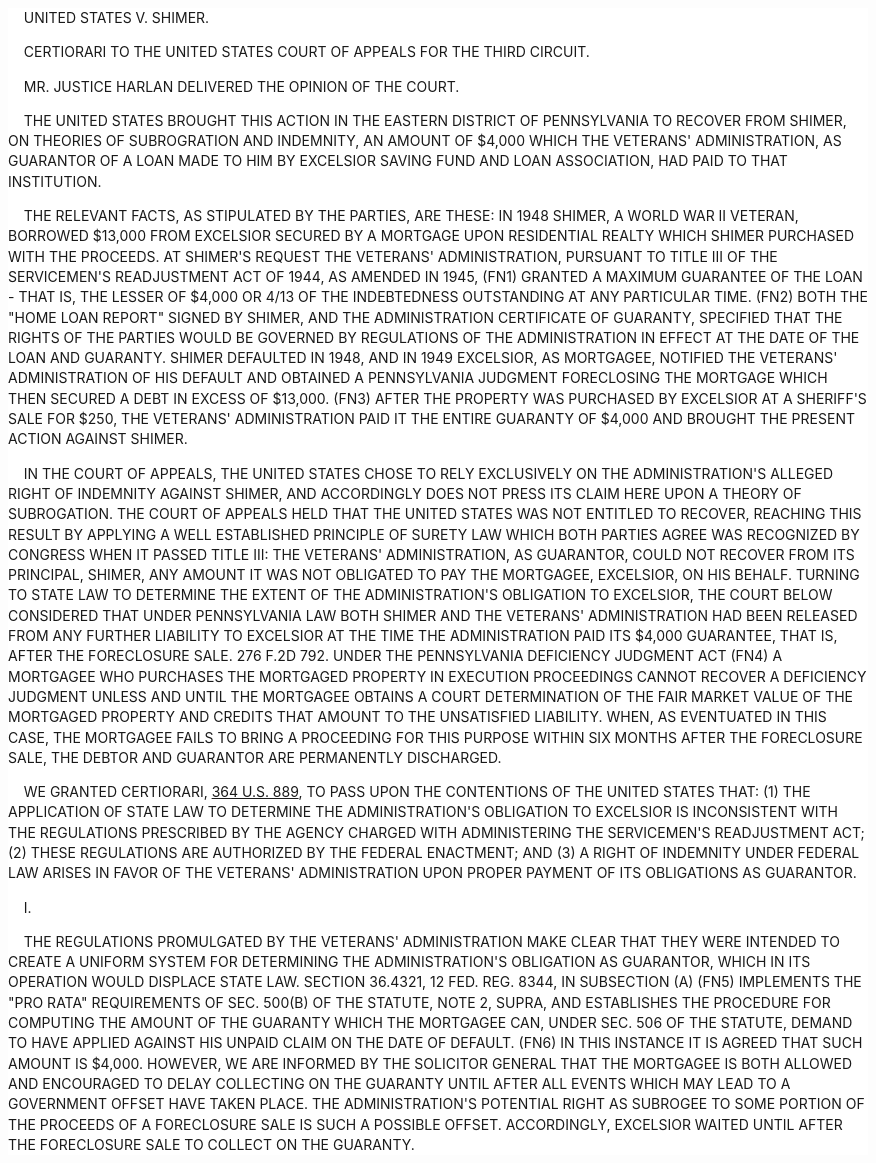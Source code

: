     UNITED STATES V. SHIMER.

    CERTIORARI TO THE UNITED STATES COURT OF APPEALS FOR THE THIRD CIRCUIT.

    MR. JUSTICE HARLAN DELIVERED THE OPINION OF THE COURT.

    THE UNITED STATES BROUGHT THIS ACTION IN THE EASTERN DISTRICT OF PENNSYLVANIA TO RECOVER FROM SHIMER, ON THEORIES OF SUBROGRATION AND INDEMNITY, AN AMOUNT OF $4,000 WHICH THE VETERANS' ADMINISTRATION, AS GUARANTOR OF A LOAN MADE TO HIM BY EXCELSIOR SAVING FUND AND LOAN ASSOCIATION, HAD PAID TO THAT INSTITUTION.

    THE RELEVANT FACTS, AS STIPULATED BY THE PARTIES, ARE THESE:  IN 1948 SHIMER, A WORLD WAR II VETERAN, BORROWED $13,000 FROM EXCELSIOR SECURED BY A MORTGAGE UPON RESIDENTIAL REALTY WHICH SHIMER PURCHASED WITH THE PROCEEDS.  AT SHIMER'S REQUEST THE VETERANS' ADMINISTRATION, PURSUANT TO TITLE III OF THE SERVICEMEN'S READJUSTMENT ACT OF 1944, AS AMENDED IN 1945, (FN1) GRANTED A MAXIMUM GUARANTEE OF THE LOAN - THAT IS, THE LESSER OF $4,000 OR 4/13 OF THE INDEBTEDNESS OUTSTANDING AT ANY PARTICULAR TIME.  (FN2)  BOTH THE "HOME LOAN REPORT" SIGNED BY SHIMER, AND THE ADMINISTRATION CERTIFICATE OF GUARANTY, SPECIFIED THAT THE RIGHTS OF THE PARTIES WOULD BE GOVERNED BY REGULATIONS OF THE ADMINISTRATION IN EFFECT AT THE DATE OF THE LOAN AND GUARANTY.  SHIMER DEFAULTED IN 1948, AND IN 1949 EXCELSIOR, AS MORTGAGEE, NOTIFIED THE VETERANS' ADMINISTRATION OF HIS DEFAULT AND OBTAINED A PENNSYLVANIA JUDGMENT FORECLOSING THE MORTGAGE WHICH THEN SECURED A DEBT IN EXCESS OF $13,000.  (FN3)  AFTER THE PROPERTY WAS PURCHASED BY EXCELSIOR AT A SHERIFF'S SALE FOR $250, THE VETERANS' ADMINISTRATION PAID IT THE ENTIRE GUARANTY OF $4,000 AND BROUGHT THE PRESENT ACTION AGAINST SHIMER.

    IN THE COURT OF APPEALS, THE UNITED STATES CHOSE TO RELY EXCLUSIVELY ON THE ADMINISTRATION'S ALLEGED RIGHT OF INDEMNITY AGAINST SHIMER, AND ACCORDINGLY DOES NOT PRESS ITS CLAIM HERE UPON A THEORY OF SUBROGATION.  THE COURT OF APPEALS HELD THAT THE UNITED STATES WAS NOT ENTITLED TO RECOVER, REACHING THIS RESULT BY APPLYING A WELL ESTABLISHED PRINCIPLE OF SURETY LAW WHICH BOTH PARTIES AGREE WAS RECOGNIZED BY CONGRESS WHEN IT PASSED TITLE III: THE VETERANS' ADMINISTRATION, AS GUARANTOR, COULD NOT RECOVER FROM ITS PRINCIPAL, SHIMER, ANY AMOUNT IT WAS NOT OBLIGATED TO PAY THE MORTGAGEE, EXCELSIOR, ON HIS BEHALF.  TURNING TO STATE LAW TO DETERMINE THE EXTENT OF THE ADMINISTRATION'S OBLIGATION TO EXCELSIOR, THE COURT BELOW CONSIDERED THAT UNDER PENNSYLVANIA LAW BOTH SHIMER AND THE VETERANS' ADMINISTRATION HAD BEEN RELEASED FROM ANY FURTHER LIABILITY TO EXCELSIOR AT THE TIME THE ADMINISTRATION PAID ITS $4,000 GUARANTEE, THAT IS, AFTER THE FORECLOSURE SALE.  276 F.2D 792.  UNDER THE PENNSYLVANIA DEFICIENCY JUDGMENT ACT (FN4) A MORTGAGEE WHO PURCHASES THE MORTGAGED PROPERTY IN EXECUTION PROCEEDINGS CANNOT RECOVER A DEFICIENCY JUDGMENT UNLESS AND UNTIL THE MORTGAGEE OBTAINS A COURT DETERMINATION OF THE FAIR MARKET VALUE OF THE MORTGAGED PROPERTY AND CREDITS THAT AMOUNT TO THE UNSATISFIED LIABILITY.  WHEN, AS EVENTUATED IN THIS CASE, THE MORTGAGEE FAILS TO BRING A PROCEEDING FOR THIS PURPOSE WITHIN SIX MONTHS AFTER THE FORECLOSURE SALE, THE DEBTOR AND GUARANTOR ARE PERMANENTLY DISCHARGED.

    WE GRANTED CERTIORARI, [364 U.S. 889][/us/courts/scotus/usReporter/364/889], TO PASS UPON THE CONTENTIONS OF THE UNITED STATES THAT:  (1) THE APPLICATION OF STATE LAW TO DETERMINE THE ADMINISTRATION'S OBLIGATION TO EXCELSIOR IS INCONSISTENT WITH THE REGULATIONS PRESCRIBED BY THE AGENCY CHARGED WITH ADMINISTERING THE SERVICEMEN'S READJUSTMENT ACT; (2) THESE REGULATIONS ARE AUTHORIZED BY THE FEDERAL ENACTMENT; AND (3) A RIGHT OF INDEMNITY UNDER FEDERAL LAW ARISES IN FAVOR OF THE VETERANS' ADMINISTRATION UPON PROPER PAYMENT OF ITS OBLIGATIONS AS GUARANTOR.

    I.

    THE REGULATIONS PROMULGATED BY THE VETERANS' ADMINISTRATION MAKE CLEAR THAT THEY WERE INTENDED TO CREATE A UNIFORM SYSTEM FOR DETERMINING THE ADMINISTRATION'S OBLIGATION AS GUARANTOR, WHICH IN ITS OPERATION WOULD DISPLACE STATE LAW.  SECTION 36.4321, 12 FED. REG. 8344, IN SUBSECTION (A) (FN5) IMPLEMENTS THE "PRO RATA" REQUIREMENTS OF SEC. 500(B) OF THE STATUTE, NOTE 2, SUPRA, AND ESTABLISHES THE PROCEDURE FOR COMPUTING THE AMOUNT OF THE GUARANTY WHICH THE MORTGAGEE CAN, UNDER SEC. 506 OF THE STATUTE, DEMAND TO HAVE APPLIED AGAINST HIS UNPAID CLAIM ON THE DATE OF DEFAULT.  (FN6)  IN THIS INSTANCE IT IS AGREED THAT SUCH AMOUNT IS $4,000.  HOWEVER, WE ARE INFORMED BY THE SOLICITOR GENERAL THAT THE MORTGAGEE IS BOTH ALLOWED AND ENCOURAGED TO DELAY COLLECTING ON THE GUARANTY UNTIL AFTER ALL EVENTS WHICH MAY LEAD TO A GOVERNMENT OFFSET HAVE TAKEN PLACE.  THE ADMINISTRATION'S POTENTIAL RIGHT AS SUBROGEE TO SOME PORTION OF THE PROCEEDS OF A FORECLOSURE SALE IS SUCH A POSSIBLE OFFSET.  ACCORDINGLY, EXCELSIOR WAITED UNTIL AFTER THE FORECLOSURE SALE TO COLLECT ON THE GUARANTY.


[/us/courts/scotus/usReporter/367/374]: https://publicdocs.github.io/go/links?ns=uslm-x&ref=%2Fus%2Fcourts%2Fscotus%2FusReporter%2F367%2F374
[/us/courts/scotus/usReporter/364/889]: https://publicdocs.github.io/go/links?ns=uslm-x&ref=%2Fus%2Fcourts%2Fscotus%2FusReporter%2F364%2F889
[/us/courts/scotus/usReporter/194/106]: https://publicdocs.github.io/go/links?ns=uslm-x&ref=%2Fus%2Fcourts%2Fscotus%2FusReporter%2F194%2F106
[/us/courts/scotus/usReporter/319/190]: https://publicdocs.github.io/go/links?ns=uslm-x&ref=%2Fus%2Fcourts%2Fscotus%2FusReporter%2F319%2F190
[/us/courts/scotus/usReporter/322/111]: https://publicdocs.github.io/go/links?ns=uslm-x&ref=%2Fus%2Fcourts%2Fscotus%2FusReporter%2F322%2F111
[/us/courts/scotus/usReporter/324/793]: https://publicdocs.github.io/go/links?ns=uslm-x&ref=%2Fus%2Fcourts%2Fscotus%2FusReporter%2F324%2F793
[/us/courts/scotus/usReporter/332/194]: https://publicdocs.github.io/go/links?ns=uslm-x&ref=%2Fus%2Fcourts%2Fscotus%2FusReporter%2F332%2F194
[/us/courts/scotus/usReporter/344/344]: https://publicdocs.github.io/go/links?ns=uslm-x&ref=%2Fus%2Fcourts%2Fscotus%2FusReporter%2F344%2F344
[/us/stat/58/291]: https://publicdocs.github.io/go/links?ns=uslm&ref=%2Fus%2Fstat%2F58%2F291
[/us/stat/59/626]: https://publicdocs.github.io/go/links?ns=uslm&ref=%2Fus%2Fstat%2F59%2F626